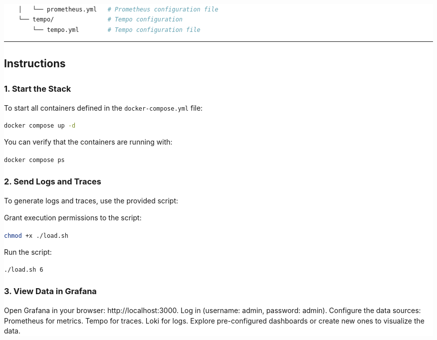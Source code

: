 ``` bash
    │   └── prometheus.yml   # Prometheus configuration file
    └── tempo/               # Tempo configuration
        └── tempo.yml        # Tempo configuration file
```
---

## Instructions

### 1. Start the Stack

To start all containers defined in the `docker-compose.yml` file:

```bash
docker compose up -d
```

You can verify that the containers are running with:
```bash 
docker compose ps
```

### 2.  Send Logs and Traces
To generate logs and traces, use the provided script:

Grant execution permissions to the script:

```bash 
chmod +x ./load.sh
```

Run the script:
```bash 
./load.sh 6
```

### 3.  View Data in Grafana
Open Grafana in your browser: http://localhost:3000. Log in (username: admin, password: admin).
Configure the data sources: Prometheus for metrics. Tempo for traces. Loki for logs.
Explore pre-configured dashboards or create new ones to visualize the data.
